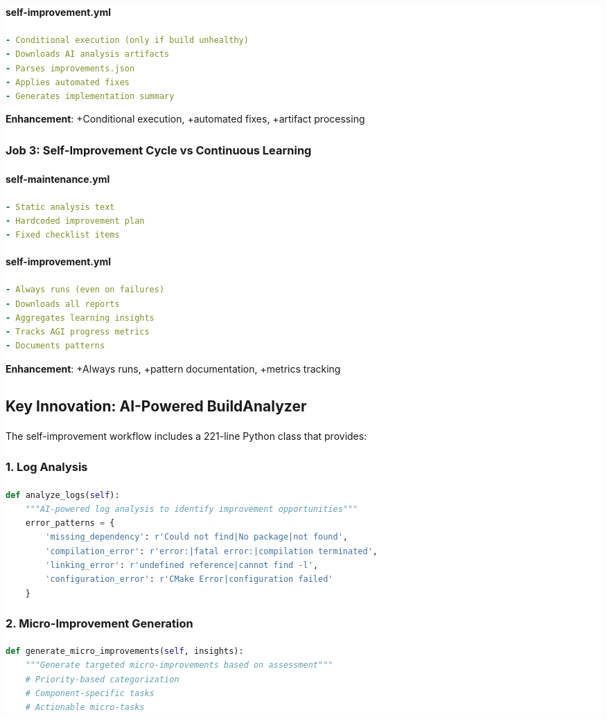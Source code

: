 #### self-improvement.yml
```yaml
- Conditional execution (only if build unhealthy)
- Downloads AI analysis artifacts
- Parses improvements.json
- Applies automated fixes
- Generates implementation summary
```

**Enhancement**: +Conditional execution, +automated fixes, +artifact processing

### Job 3: Self-Improvement Cycle vs Continuous Learning

#### self-maintenance.yml
```yaml
- Static analysis text
- Hardcoded improvement plan
- Fixed checklist items
```

#### self-improvement.yml
```yaml
- Always runs (even on failures)
- Downloads all reports
- Aggregates learning insights
- Tracks AGI progress metrics
- Documents patterns
```

**Enhancement**: +Always runs, +pattern documentation, +metrics tracking

## Key Innovation: AI-Powered BuildAnalyzer

The self-improvement workflow includes a 221-line Python class that provides:

### 1. Log Analysis
```python
def analyze_logs(self):
    """AI-powered log analysis to identify improvement opportunities"""
    error_patterns = {
        'missing_dependency': r'Could not find|No package|not found',
        'compilation_error': r'error:|fatal error:|compilation terminated',
        'linking_error': r'undefined reference|cannot find -l',
        'configuration_error': r'CMake Error|configuration failed'
    }
```

### 2. Micro-Improvement Generation
```python
def generate_micro_improvements(self, insights):
    """Generate targeted micro-improvements based on assessment"""
    # Priority-based categorization
    # Component-specific tasks
    # Actionable micro-tasks
```
